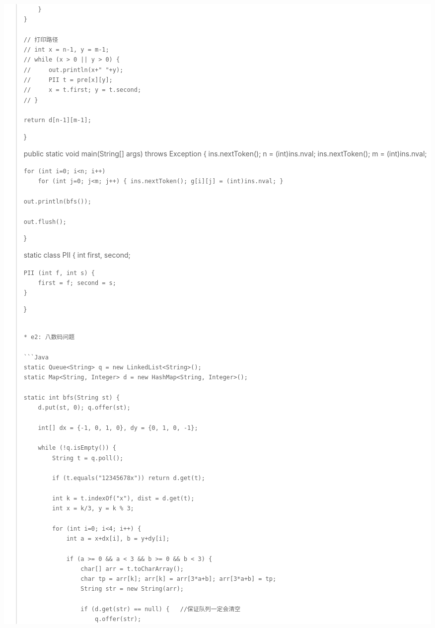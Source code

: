 >         }
>     }
> 
>     // 打印路径
>     // int x = n-1, y = m-1;
>     // while (x > 0 || y > 0) {
>     //     out.println(x+" "+y);
>     //     PII t = pre[x][y];
>     //     x = t.first; y = t.second;
>     // }
> 
>     return d[n-1][m-1];
> }
> 
> public static void main(String[] args) throws Exception {
>     ins.nextToken(); n = (int)ins.nval;
>     ins.nextToken(); m = (int)ins.nval;
> 
>     for (int i=0; i<n; i++)
>         for (int j=0; j<m; j++) { ins.nextToken(); g[i][j] = (int)ins.nval; }
> 
>     out.println(bfs());
> 
>     out.flush();
> }
> 
> static class PII {
>     int first, second;
> 
>     PII (int f, int s) {
>         first = f; second = s;
>     }
> }
> ```
>
> * e2: 八数码问题
>
> ```Java
> static Queue<String> q = new LinkedList<String>();
> static Map<String, Integer> d = new HashMap<String, Integer>();
> 
> static int bfs(String st) {
>     d.put(st, 0); q.offer(st);
> 
>     int[] dx = {-1, 0, 1, 0}, dy = {0, 1, 0, -1};
> 
>     while (!q.isEmpty()) {
>         String t = q.poll();
> 
>         if (t.equals("12345678x")) return d.get(t);
> 
>         int k = t.indexOf("x"), dist = d.get(t);
>         int x = k/3, y = k % 3;
> 
>         for (int i=0; i<4; i++) {
>             int a = x+dx[i], b = y+dy[i];
> 
>             if (a >= 0 && a < 3 && b >= 0 && b < 3) {
>                 char[] arr = t.toCharArray();
>                 char tp = arr[k]; arr[k] = arr[3*a+b]; arr[3*a+b] = tp;
>                 String str = new String(arr);
> 
>                 if (d.get(str) == null) {   //保证队列一定会清空
>                     q.offer(str);